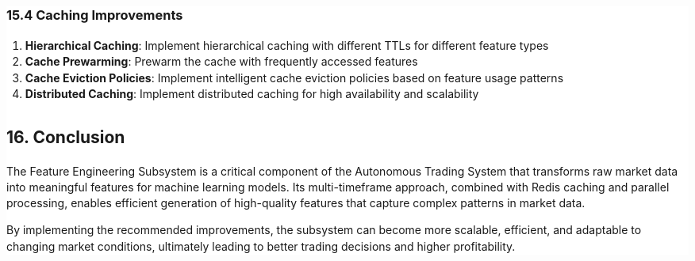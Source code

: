 ### 15.4 Caching Improvements

1. **Hierarchical Caching**: Implement hierarchical caching with different TTLs for different feature types
2. **Cache Prewarming**: Prewarm the cache with frequently accessed features
3. **Cache Eviction Policies**: Implement intelligent cache eviction policies based on feature usage patterns
4. **Distributed Caching**: Implement distributed caching for high availability and scalability

## 16. Conclusion

The Feature Engineering Subsystem is a critical component of the Autonomous Trading System that transforms raw market data into meaningful features for machine learning models. Its multi-timeframe approach, combined with Redis caching and parallel processing, enables efficient generation of high-quality features that capture complex patterns in market data.

By implementing the recommended improvements, the subsystem can become more scalable, efficient, and adaptable to changing market conditions, ultimately leading to better trading decisions and higher profitability.